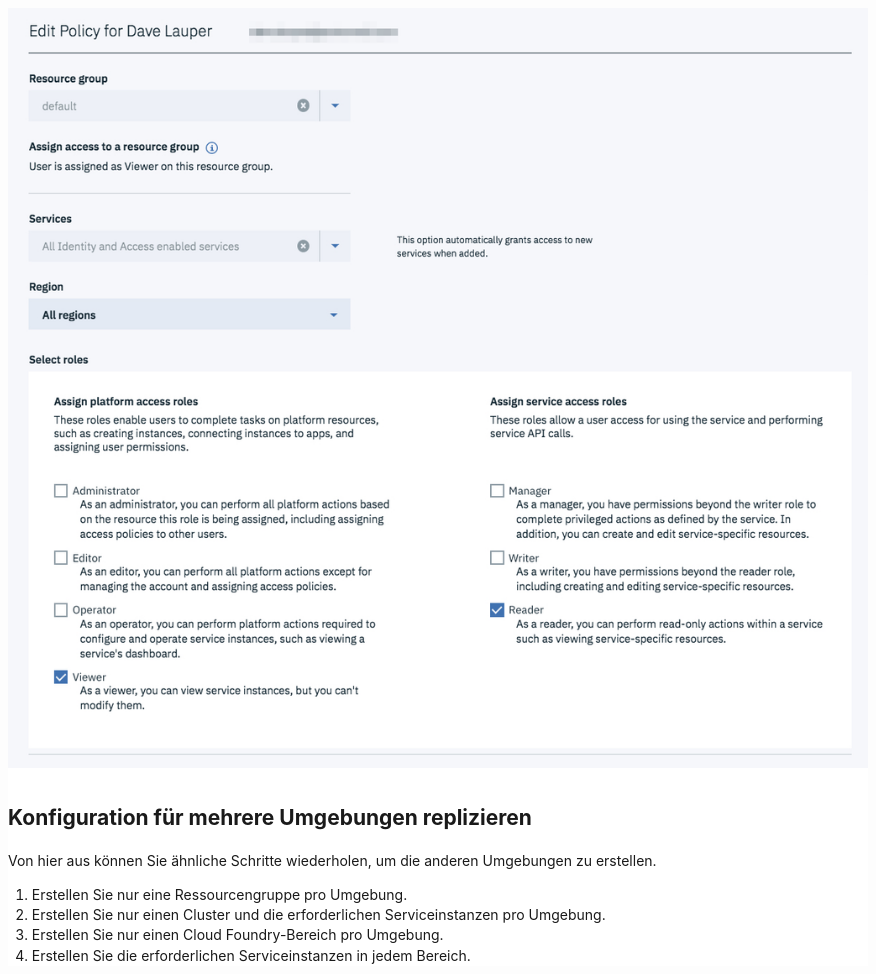   <img title="" src="./images/solution20-users-teams-applications/edit-policy.png" alt="Konfiguration von Berechtigungen für die Entwicklerrolle" />
</p>

## Konfiguration für mehrere Umgebungen replizieren

Von hier aus können Sie ähnliche Schritte wiederholen, um die anderen Umgebungen zu erstellen.

1. Erstellen Sie nur eine Ressourcengruppe pro Umgebung.
1. Erstellen Sie nur einen Cluster und die erforderlichen Serviceinstanzen pro Umgebung.
1. Erstellen Sie nur einen Cloud Foundry-Bereich pro Umgebung.
1. Erstellen Sie die erforderlichen Serviceinstanzen in jedem Bereich.

<p style="text-align: center;">